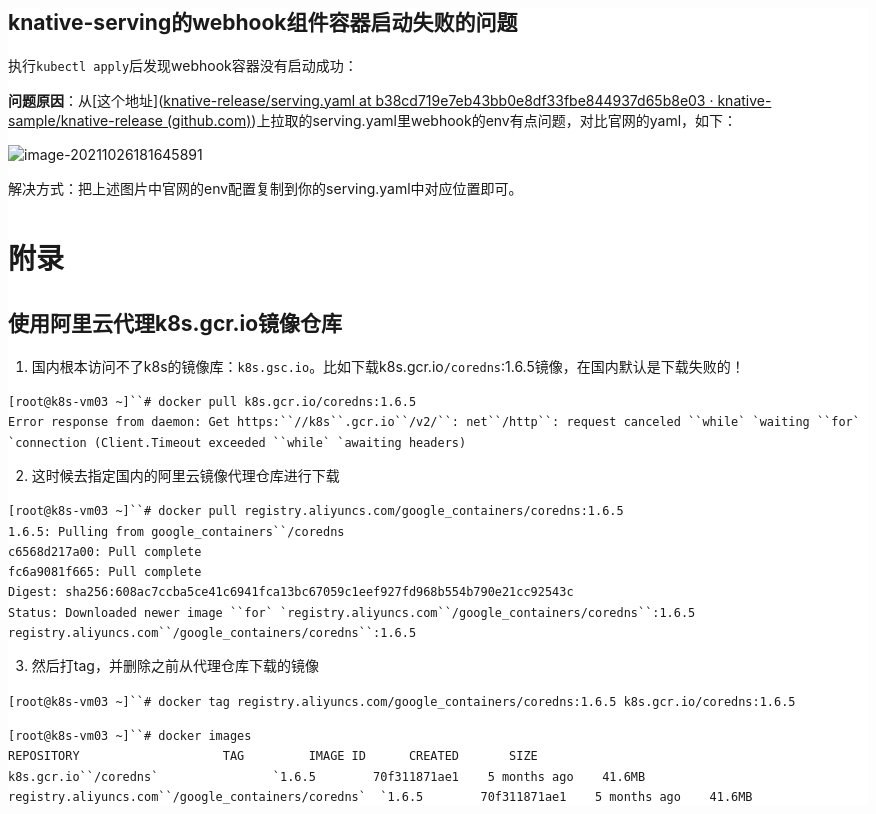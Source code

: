 ## knative-serving的webhook组件容器启动失败的问题

执行`kubectl apply`后发现webhook容器没有启动成功：





**问题原因**：从[这个地址]([knative-release/serving.yaml at b38cd719e7eb43bb0e8df33fbe844937d65b8e03 · knative-sample/knative-release (github.com)](https://github.com/knative-sample/knative-release/blob/b38cd719e7eb43bb0e8df33fbe844937d65b8e03/serving/serving.yaml))上拉取的serving.yaml里webhook的env有点问题，对比官网的yaml，如下：

![image-20211026181645891](C:\Users\MI\AppData\Roaming\Typora\typora-user-images\image-20211026181645891.png)



解决方式：把上述图片中官网的env配置复制到你的serving.yaml中对应位置即可。



# 附录

## 使用阿里云代理k8s.gcr.io镜像仓库

1. 国内根本访问不了k8s的镜像库：`k8s.gsc.io`。比如下载k8s.gcr.io``/coredns``:1.6.5镜像，在国内默认是下载失败的！


```
[root@k8s-vm03 ~]``# docker pull k8s.gcr.io/coredns:1.6.5
Error response from daemon: Get https:``//k8s``.gcr.io``/v2/``: net``/http``: request canceled ``while` `waiting ``for` `connection (Client.Timeout exceeded ``while` `awaiting headers)
```


2. 这时候去指定国内的阿里云镜像代理仓库进行下载

```
[root@k8s-vm03 ~]``# docker pull registry.aliyuncs.com/google_containers/coredns:1.6.5
1.6.5: Pulling from google_containers``/coredns
c6568d217a00: Pull complete
fc6a9081f665: Pull complete
Digest: sha256:608ac7ccba5ce41c6941fca13bc67059c1eef927fd968b554b790e21cc92543c
Status: Downloaded newer image ``for` `registry.aliyuncs.com``/google_containers/coredns``:1.6.5
registry.aliyuncs.com``/google_containers/coredns``:1.6.5
```

 

3. 然后打tag，并删除之前从代理仓库下载的镜像

```
[root@k8s-vm03 ~]``# docker tag registry.aliyuncs.com/google_containers/coredns:1.6.5 k8s.gcr.io/coredns:1.6.5
```


```
[root@k8s-vm03 ~]``# docker images
REPOSITORY                    TAG         IMAGE ID      CREATED       SIZE
k8s.gcr.io``/coredns`                `1.6.5        70f311871ae1    5 months ago    41.6MB
registry.aliyuncs.com``/google_containers/coredns`  `1.6.5        70f311871ae1    5 months ago    41.6MB
```
